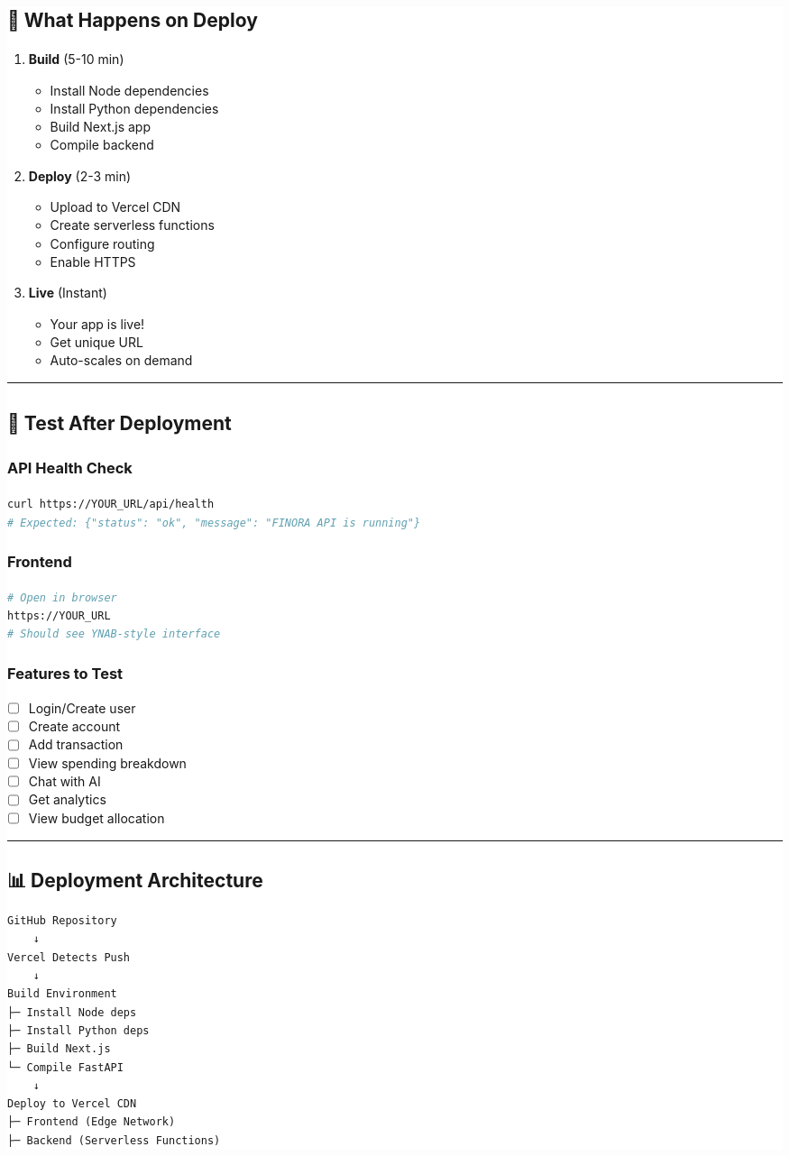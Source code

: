
## 🎯 What Happens on Deploy

1. **Build** (5-10 min)
   - Install Node dependencies
   - Install Python dependencies
   - Build Next.js app
   - Compile backend

2. **Deploy** (2-3 min)
   - Upload to Vercel CDN
   - Create serverless functions
   - Configure routing
   - Enable HTTPS

3. **Live** (Instant)
   - Your app is live!
   - Get unique URL
   - Auto-scales on demand

---

## 🧪 Test After Deployment

### API Health Check
```bash
curl https://YOUR_URL/api/health
# Expected: {"status": "ok", "message": "FINORA API is running"}
```

### Frontend
```bash
# Open in browser
https://YOUR_URL
# Should see YNAB-style interface
```

### Features to Test
- [ ] Login/Create user
- [ ] Create account
- [ ] Add transaction
- [ ] View spending breakdown
- [ ] Chat with AI
- [ ] Get analytics
- [ ] View budget allocation

---

## 📊 Deployment Architecture

```
GitHub Repository
    ↓
Vercel Detects Push
    ↓
Build Environment
├─ Install Node deps
├─ Install Python deps
├─ Build Next.js
└─ Compile FastAPI
    ↓
Deploy to Vercel CDN
├─ Frontend (Edge Network)
├─ Backend (Serverless Functions)
```